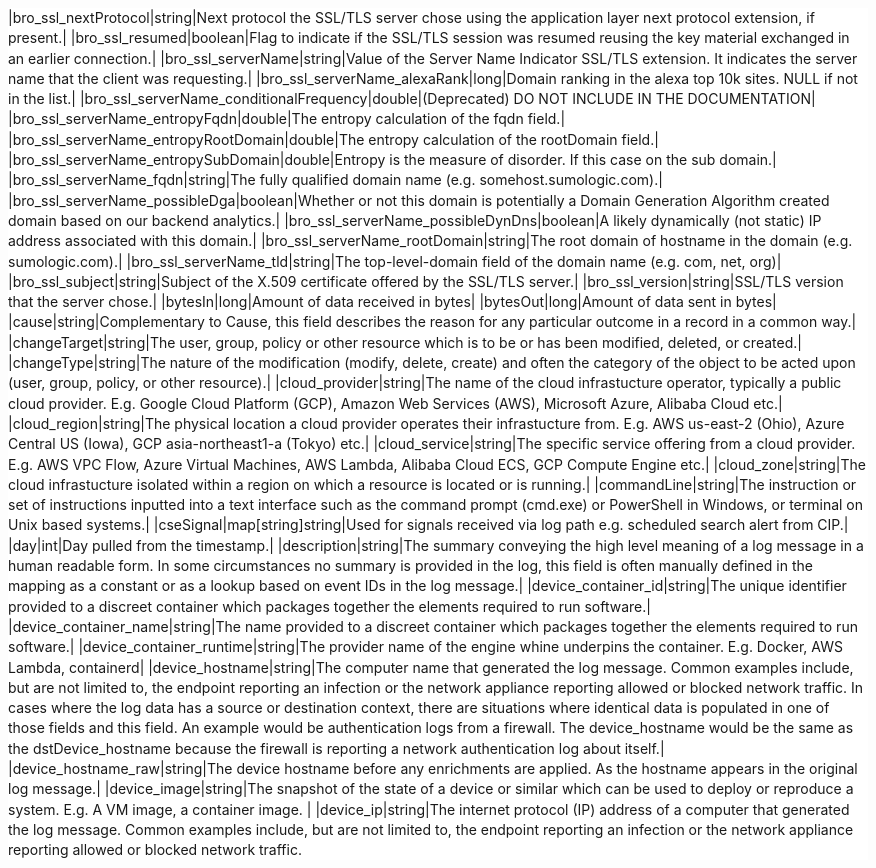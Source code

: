 |bro_ssl_nextProtocol|string|Next protocol the SSL/TLS server chose using the application layer next protocol extension, if present.|
|bro_ssl_resumed|boolean|Flag to indicate if the SSL/TLS session was resumed reusing the key material exchanged in an earlier connection.|
|bro_ssl_serverName|string|Value of the Server Name Indicator SSL/TLS extension. It indicates the server name that the client was requesting.|
|bro_ssl_serverName_alexaRank|long|Domain ranking in the alexa top 10k sites. NULL if not in the list.|
|bro_ssl_serverName_conditionalFrequency|double|(Deprecated) DO NOT INCLUDE IN THE DOCUMENTATION|
|bro_ssl_serverName_entropyFqdn|double|The entropy calculation of the fqdn field.|
|bro_ssl_serverName_entropyRootDomain|double|The entropy calculation of the rootDomain field.|
|bro_ssl_serverName_entropySubDomain|double|Entropy is the measure of disorder. If this case on the sub domain.|
|bro_ssl_serverName_fqdn|string|The fully qualified domain name (e.g. somehost.sumologic.com).|
|bro_ssl_serverName_possibleDga|boolean|Whether or not this domain is potentially a Domain Generation Algorithm created domain based on our backend analytics.|
|bro_ssl_serverName_possibleDynDns|boolean|A likely dynamically (not static) IP address associated with this domain.|
|bro_ssl_serverName_rootDomain|string|The root domain of hostname in the domain (e.g. sumologic.com).|
|bro_ssl_serverName_tld|string|The top-level-domain field of the domain name (e.g. com, net, org)|
|bro_ssl_subject|string|Subject of the X.509 certificate offered by the SSL/TLS server.|
|bro_ssl_version|string|SSL/TLS version that the server chose.|
|bytesIn|long|Amount of data received in bytes|
|bytesOut|long|Amount of data sent in bytes|
|cause|string|Complementary to Cause, this field describes the reason for any particular outcome in a record in a common way.|
|changeTarget|string|The user, group, policy or other resource which is to be or has been modified, deleted, or created.|
|changeType|string|The nature of the modification (modify, delete, create) and often the category of the object to be acted upon (user, group, policy, or other resource).|
|cloud_provider|string|The name of the cloud infrastucture operator, typically a public cloud provider. E.g. Google Cloud Platform (GCP), Amazon Web Services (AWS), Microsoft Azure, Alibaba Cloud etc.|
|cloud_region|string|The physical location a cloud provider operates their infrastucture from. E.g. AWS us-east-2 (Ohio), Azure Central US (Iowa), GCP asia-northeast1-a (Tokyo) etc.|
|cloud_service|string|The specific service offering from a cloud provider. E.g. AWS VPC Flow, Azure Virtual Machines, AWS Lambda, Alibaba Cloud ECS, GCP Compute Engine etc.|
|cloud_zone|string|The cloud infrastucture isolated within a region on which a resource is located or is running.|
|commandLine|string|The instruction or set of instructions inputted into a text interface such as the command prompt (cmd.exe) or PowerShell in Windows, or terminal on Unix based systems.|
|cseSignal|map[string]string|Used for signals received via log path e.g. scheduled search alert from CIP.|
|day|int|Day pulled from the timestamp.|
|description|string|The summary conveying the high level meaning of a log message in a human readable form. In some circumstances no summary is provided in the log, this field is often manually defined in the mapping as a constant or as a lookup based on event IDs in the log message.|
|device_container_id|string|The unique identifier provided to a discreet container which packages together the elements required to run software.|
|device_container_name|string|The name provided to a discreet container which packages together the elements required to run software.|
|device_container_runtime|string|The provider name of the engine whine underpins the container. E.g. Docker, AWS Lambda, containerd|
|device_hostname|string|The computer name that generated the log message. Common examples include, but are not limited to, the endpoint reporting an infection or the network appliance reporting allowed or blocked network traffic. 
In cases where the log data has a source or destination context, there are situations where identical data is populated in one of those fields and this field. An example would be authentication logs from a firewall. The device_hostname would be the same as the dstDevice_hostname because the firewall is reporting a network authentication log about itself.|
|device_hostname_raw|string|The device hostname before any enrichments are applied. As the hostname appears in the original log message.|
|device_image|string|The snapshot of the state of a device or similar which can be used to deploy or reproduce a system. E.g. A VM image, a container image. |
|device_ip|string|The internet protocol (IP) address of a computer that generated the log message. Common examples include, but are not limited to, the endpoint reporting an infection or the network appliance reporting allowed or blocked network traffic. 